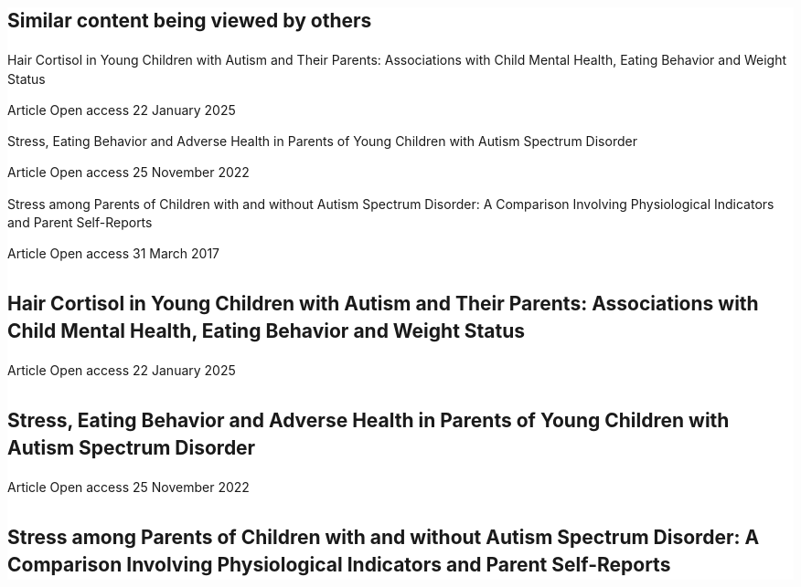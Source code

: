 ## Similar content being viewed by others

Hair Cortisol in Young Children with Autism and Their Parents: Associations with Child Mental Health, Eating Behavior and Weight Status
                                        


Article
Open access
22 January 2025









Stress, Eating Behavior and Adverse Health in Parents of Young Children with Autism Spectrum Disorder
                                        


Article
Open access
25 November 2022









Stress among Parents of Children with and without Autism Spectrum Disorder: A Comparison Involving Physiological Indicators and Parent Self-Reports
                                        


Article
Open access
31 March 2017

## Hair Cortisol in Young Children with Autism and Their Parents: Associations with Child Mental Health, Eating Behavior and Weight Status

Article
Open access
22 January 2025

## Stress, Eating Behavior and Adverse Health in Parents of Young Children with Autism Spectrum Disorder

Article
Open access
25 November 2022

## Stress among Parents of Children with and without Autism Spectrum Disorder: A Comparison Involving Physiological Indicators and Parent Self-Reports
